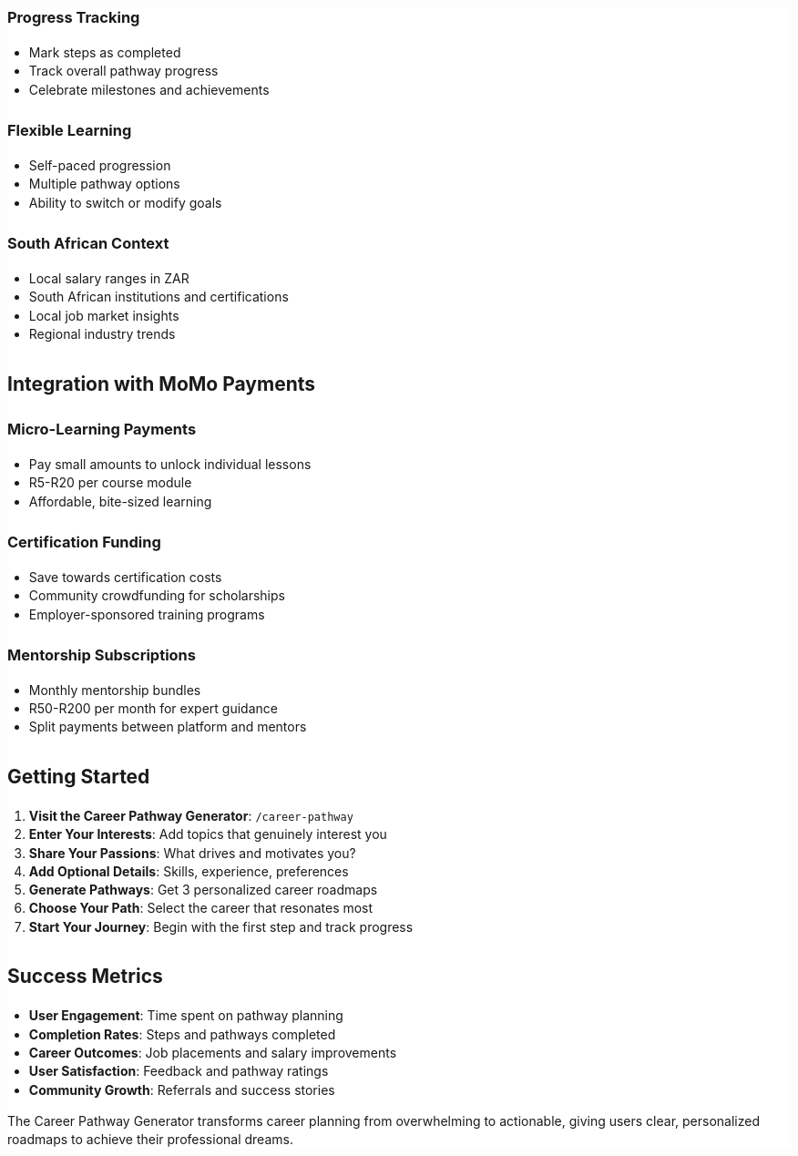 ### Progress Tracking
- Mark steps as completed
- Track overall pathway progress
- Celebrate milestones and achievements

### Flexible Learning
- Self-paced progression
- Multiple pathway options
- Ability to switch or modify goals

### South African Context
- Local salary ranges in ZAR
- South African institutions and certifications
- Local job market insights
- Regional industry trends

## Integration with MoMo Payments

### Micro-Learning Payments
- Pay small amounts to unlock individual lessons
- R5-R20 per course module
- Affordable, bite-sized learning

### Certification Funding
- Save towards certification costs
- Community crowdfunding for scholarships
- Employer-sponsored training programs

### Mentorship Subscriptions
- Monthly mentorship bundles
- R50-R200 per month for expert guidance
- Split payments between platform and mentors

## Getting Started

1. **Visit the Career Pathway Generator**: `/career-pathway`
2. **Enter Your Interests**: Add topics that genuinely interest you
3. **Share Your Passions**: What drives and motivates you?
4. **Add Optional Details**: Skills, experience, preferences
5. **Generate Pathways**: Get 3 personalized career roadmaps
6. **Choose Your Path**: Select the career that resonates most
7. **Start Your Journey**: Begin with the first step and track progress

## Success Metrics

- **User Engagement**: Time spent on pathway planning
- **Completion Rates**: Steps and pathways completed
- **Career Outcomes**: Job placements and salary improvements
- **User Satisfaction**: Feedback and pathway ratings
- **Community Growth**: Referrals and success stories

The Career Pathway Generator transforms career planning from overwhelming to actionable, giving users clear, personalized roadmaps to achieve their professional dreams.
